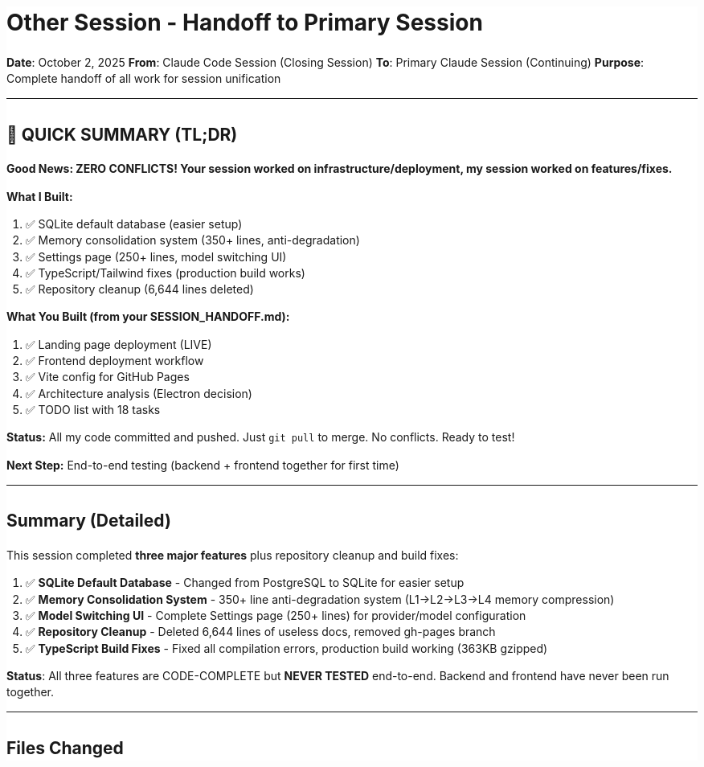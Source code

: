 # Other Session - Handoff to Primary Session

**Date**: October 2, 2025
**From**: Claude Code Session (Closing Session)
**To**: Primary Claude Session (Continuing)
**Purpose**: Complete handoff of all work for session unification

---

## 🎯 QUICK SUMMARY (TL;DR)

**Good News: ZERO CONFLICTS! Your session worked on infrastructure/deployment, my session worked on features/fixes.**

**What I Built:**
1. ✅ SQLite default database (easier setup)
2. ✅ Memory consolidation system (350+ lines, anti-degradation)
3. ✅ Settings page (250+ lines, model switching UI)
4. ✅ TypeScript/Tailwind fixes (production build works)
5. ✅ Repository cleanup (6,644 lines deleted)

**What You Built (from your SESSION_HANDOFF.md):**
1. ✅ Landing page deployment (LIVE)
2. ✅ Frontend deployment workflow
3. ✅ Vite config for GitHub Pages
4. ✅ Architecture analysis (Electron decision)
5. ✅ TODO list with 18 tasks

**Status:** All my code committed and pushed. Just `git pull` to merge. No conflicts. Ready to test!

**Next Step:** End-to-end testing (backend + frontend together for first time)

---

## Summary (Detailed)

This session completed **three major features** plus repository cleanup and build fixes:

1. ✅ **SQLite Default Database** - Changed from PostgreSQL to SQLite for easier setup
2. ✅ **Memory Consolidation System** - 350+ line anti-degradation system (L1→L2→L3→L4 memory compression)
3. ✅ **Model Switching UI** - Complete Settings page (250+ lines) for provider/model configuration
4. ✅ **Repository Cleanup** - Deleted 6,644 lines of useless docs, removed gh-pages branch
5. ✅ **TypeScript Build Fixes** - Fixed all compilation errors, production build working (363KB gzipped)

**Status**: All three features are CODE-COMPLETE but **NEVER TESTED** end-to-end. Backend and frontend have never been run together.

---

## Files Changed
